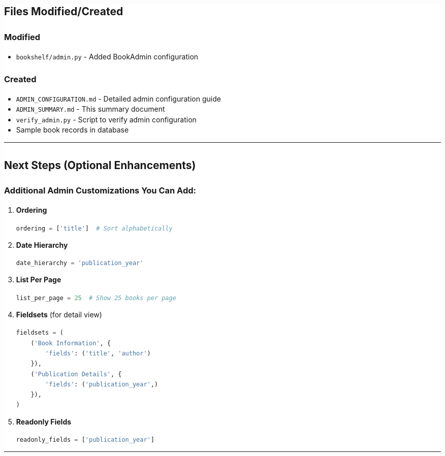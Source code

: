 
## Files Modified/Created

### Modified

- `bookshelf/admin.py` - Added BookAdmin configuration

### Created

- `ADMIN_CONFIGURATION.md` - Detailed admin configuration guide
- `ADMIN_SUMMARY.md` - This summary document
- `verify_admin.py` - Script to verify admin configuration
- Sample book records in database

---

## Next Steps (Optional Enhancements)

### Additional Admin Customizations You Can Add:

1. **Ordering**

   ```python
   ordering = ['title']  # Sort alphabetically
   ```

2. **Date Hierarchy**

   ```python
   date_hierarchy = 'publication_year'
   ```

3. **List Per Page**

   ```python
   list_per_page = 25  # Show 25 books per page
   ```

4. **Fieldsets** (for detail view)

   ```python
   fieldsets = (
       ('Book Information', {
           'fields': ('title', 'author')
       }),
       ('Publication Details', {
           'fields': ('publication_year',)
       }),
   )
   ```

5. **Readonly Fields**
   ```python
   readonly_fields = ['publication_year']
   ```

---
